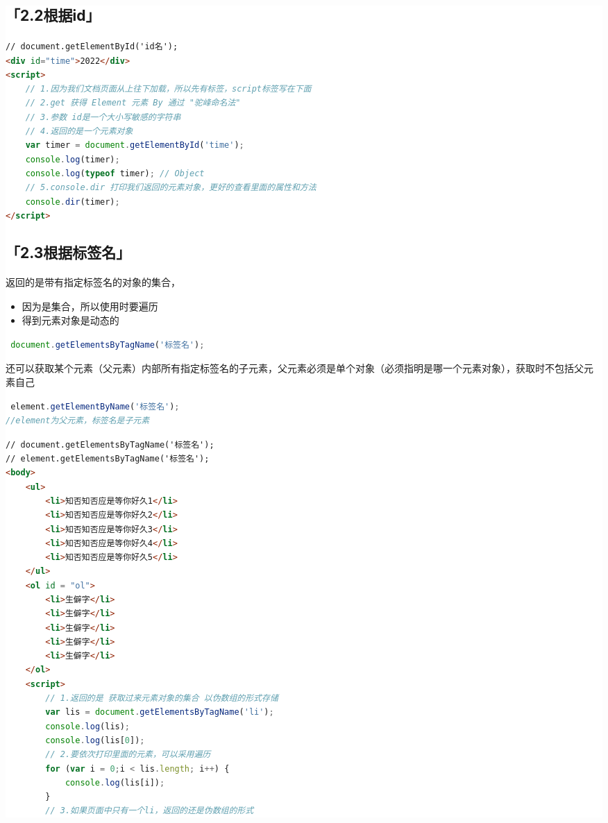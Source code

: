 ## **「2.2根据id」**

```html
// document.getElementById('id名');
<div id="time">2022</div>
<script>
    // 1.因为我们文档页面从上往下加载，所以先有标签，script标签写在下面
    // 2.get 获得 Element 元素 By 通过 "驼峰命名法"
    // 3.参数 id是一个大小写敏感的字符串
    // 4.返回的是一个元素对象
    var timer = document.getElementById('time');
	console.log(timer);
	console.log(typeof timer); // Object
	// 5.console.dir 打印我们返回的元素对象，更好的查看里面的属性和方法
	console.dir(timer);
</script>

```

## **「2.3根据标签名」**

返回的是带有指定标签名的对象的集合，

- 因为是集合，所以使用时要遍历
- 得到元素对象是动态的

```js
 document.getElementsByTagName('标签名');
```

还可以获取某个元素（父元素）内部所有指定标签名的子元素，父元素必须是单个对象（必须指明是哪一个元素对象），获取时不包括父元素自己

```js
 element.getElementByName('标签名');
//element为父元素，标签名是子元素
```



```html
// document.getElementsByTagName('标签名');
// element.getElementsByTagName('标签名');
<body>
    <ul>
        <li>知否知否应是等你好久1</li>
        <li>知否知否应是等你好久2</li>
        <li>知否知否应是等你好久3</li>
        <li>知否知否应是等你好久4</li>
        <li>知否知否应是等你好久5</li>
    </ul>
    <ol id = "ol">
        <li>生僻字</li>
        <li>生僻字</li>
        <li>生僻字</li>
        <li>生僻字</li>
        <li>生僻字</li>
    </ol>
    <script>
        // 1.返回的是 获取过来元素对象的集合 以伪数组的形式存储
        var lis = document.getElementsByTagName('li');
        console.log(lis);
        console.log(lis[0]);
        // 2.要依次打印里面的元素，可以采用遍历
        for (var i = 0;i < lis.length; i++) {
            console.log(lis[i]);
        }
        // 3.如果页面中只有一个li，返回的还是伪数组的形式 
```